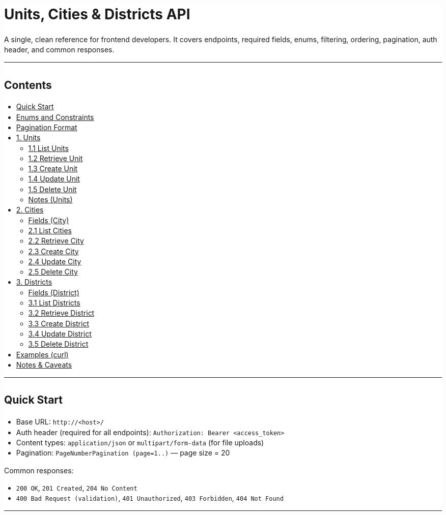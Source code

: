 # Units, Cities & Districts API

A single, clean reference for frontend developers. It covers endpoints, required fields, enums, filtering, ordering, pagination, auth header, and common responses.

---

## Contents

- [Quick Start](#quick-start)
- [Enums and Constraints](#enums-and-constraints)
- [Pagination Format](#pagination-format)
- [1. Units](#1-units)
  - [1.1 List Units](#11-list-units)
  - [1.2 Retrieve Unit](#12-retrieve-unit)
  - [1.3 Create Unit](#13-create-unit)
  - [1.4 Update Unit](#14-update-unit)
  - [1.5 Delete Unit](#15-delete-unit)
  - [Notes (Units)](#notes-units)
- [2. Cities](#2-cities)
  - [Fields (City)](#fields-city)
  - [2.1 List Cities](#21-list-cities)
  - [2.2 Retrieve City](#22-retrieve-city)
  - [2.3 Create City](#23-create-city)
  - [2.4 Update City](#24-update-city)
  - [2.5 Delete City](#25-delete-city)
- [3. Districts](#3-districts)
  - [Fields (District)](#fields-district)
  - [3.1 List Districts](#31-list-districts)
  - [3.2 Retrieve District](#32-retrieve-district)
  - [3.3 Create District](#33-create-district)
  - [3.4 Update District](#34-update-district)
  - [3.5 Delete District](#35-delete-district)
- [Examples (curl)](#examples-curl)
- [Notes & Caveats](#notes--caveats)

---

## Quick Start

* Base URL: `http://<host>/`
* Auth header (required for all endpoints):
  `Authorization: Bearer <access_token>`
* Content types:
  `application/json` or `multipart/form-data` (for file uploads)
* Pagination:
  `PageNumberPagination (page=1..)` — page size = 20

Common responses:

* `200 OK`, `201 Created`, `204 No Content`
* `400 Bad Request (validation)`, `401 Unauthorized`, `403 Forbidden`, `404 Not Found`

---